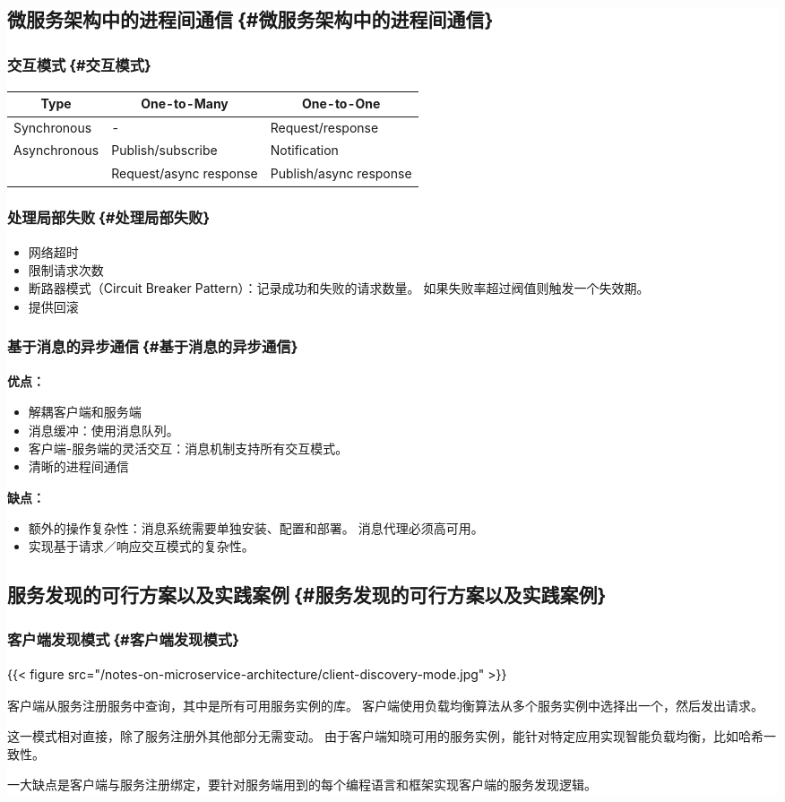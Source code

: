 
## 微服务架构中的进程间通信 {#微服务架构中的进程间通信}


### 交互模式 {#交互模式}

| Type         | One-to-Many            | One-to-One             |
|--------------|------------------------|------------------------|
| Synchronous  | -                      | Request/response       |
| Asynchronous | Publish/subscribe      | Notification           |
|              | Request/async response | Publish/async response |


### 处理局部失败 {#处理局部失败}

-   网络超时
-   限制请求次数
-   断路器模式（Circuit Breaker Pattern）：记录成功和失败的请求数量。
    如果失败率超过阀值则触发一个失效期。
-   提供回滚


### 基于消息的异步通信 {#基于消息的异步通信}

**优点：**

-   解耦客户端和服务端
-   消息缓冲：使用消息队列。
-   客户端-服务端的灵活交互：消息机制支持所有交互模式。
-   清晰的进程间通信

**缺点：**

-   额外的操作复杂性：消息系统需要单独安装、配置和部署。
    消息代理必须高可用。
-   实现基于请求／响应交互模式的复杂性。


## 服务发现的可行方案以及实践案例 {#服务发现的可行方案以及实践案例}


### 客户端发现模式 {#客户端发现模式}

{{< figure src="/notes-on-microservice-architecture/client-discovery-mode.jpg" >}}

客户端从服务注册服务中查询，其中是所有可用服务实例的库。
客户端使用负载均衡算法从多个服务实例中选择出一个，然后发出请求。

这一模式相对直接，除了服务注册外其他部分无需变动。
由于客户端知晓可用的服务实例，能针对特定应用实现智能负载均衡，比如哈希一致性。

一大缺点是客户端与服务注册绑定，要针对服务端用到的每个编程语言和框架实现客户端的服务发现逻辑。

